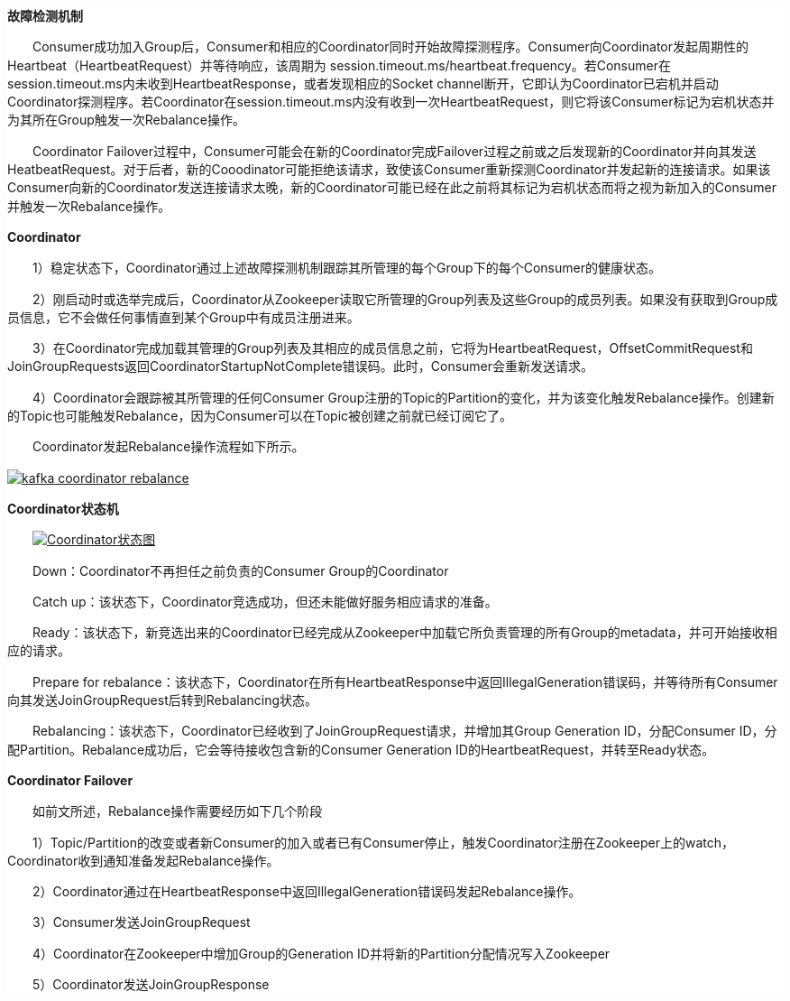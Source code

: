 **故障检测机制**

　　Consumer成功加入Group后，Consumer和相应的Coordinator同时开始故障探测程序。Consumer向Coordinator发起周期性的Heartbeat（HeartbeatRequest）并等待响应，该周期为 session.timeout.ms/heartbeat.frequency。若Consumer在session.timeout.ms内未收到HeartbeatResponse，或者发现相应的Socket channel断开，它即认为Coordinator已宕机并启动Coordinator探测程序。若Coordinator在session.timeout.ms内没有收到一次HeartbeatRequest，则它将该Consumer标记为宕机状态并为其所在Group触发一次Rebalance操作。

　　Coordinator Failover过程中，Consumer可能会在新的Coordinator完成Failover过程之前或之后发现新的Coordinator并向其发送HeatbeatRequest。对于后者，新的Cooodinator可能拒绝该请求，致使该Consumer重新探测Coordinator并发起新的连接请求。如果该Consumer向新的Coordinator发送连接请求太晚，新的Coordinator可能已经在此之前将其标记为宕机状态而将之视为新加入的Consumer并触发一次Rebalance操作。

**Coordinator**

　　1）稳定状态下，Coordinator通过上述故障探测机制跟踪其所管理的每个Group下的每个Consumer的健康状态。

　　2）刚启动时或选举完成后，Coordinator从Zookeeper读取它所管理的Group列表及这些Group的成员列表。如果没有获取到Group成员信息，它不会做任何事情直到某个Group中有成员注册进来。

　　3）在Coordinator完成加载其管理的Group列表及其相应的成员信息之前，它将为HeartbeatRequest，OffsetCommitRequest和JoinGroupRequests返回CoordinatorStartupNotComplete错误码。此时，Consumer会重新发送请求。

　　4）Coordinator会跟踪被其所管理的任何Consumer Group注册的Topic的Partition的变化，并为该变化触发Rebalance操作。创建新的Topic也可能触发Rebalance，因为Consumer可以在Topic被创建之前就已经订阅它了。

　　Coordinator发起Rebalance操作流程如下所示。

[![kafka coordinator rebalance](http://www.jasongj.com/img/kafka/KafkaAnalysis/coordinator.png)](http://www.jasongj.com/img/kafka/KafkaAnalysis/coordinator.png)



**Coordinator状态机**

　　[![Coordinator状态图](http://www.jasongj.com/img/kafka/KafkaColumn4/coordinator_state_diagram.png)](http://www.jasongj.com/img/kafka/KafkaColumn4/coordinator_state_diagram.png)

　　Down：Coordinator不再担任之前负责的Consumer Group的Coordinator

　　Catch up：该状态下，Coordinator竞选成功，但还未能做好服务相应请求的准备。

　　Ready：该状态下，新竞选出来的Coordinator已经完成从Zookeeper中加载它所负责管理的所有Group的metadata，并可开始接收相应的请求。

　　Prepare for rebalance：该状态下，Coordinator在所有HeartbeatResponse中返回IllegalGeneration错误码，并等待所有Consumer向其发送JoinGroupRequest后转到Rebalancing状态。

　　Rebalancing：该状态下，Coordinator已经收到了JoinGroupRequest请求，并增加其Group Generation ID，分配Consumer ID，分配Partition。Rebalance成功后，它会等待接收包含新的Consumer Generation ID的HeartbeatRequest，并转至Ready状态。

**Coordinator Failover**

　　如前文所述，Rebalance操作需要经历如下几个阶段

　　1）Topic/Partition的改变或者新Consumer的加入或者已有Consumer停止，触发Coordinator注册在Zookeeper上的watch，Coordinator收到通知准备发起Rebalance操作。

　　2）Coordinator通过在HeartbeatResponse中返回IllegalGeneration错误码发起Rebalance操作。

　　3）Consumer发送JoinGroupRequest

　　4）Coordinator在Zookeeper中增加Group的Generation ID并将新的Partition分配情况写入Zookeeper

　　5）Coordinator发送JoinGroupResponse
